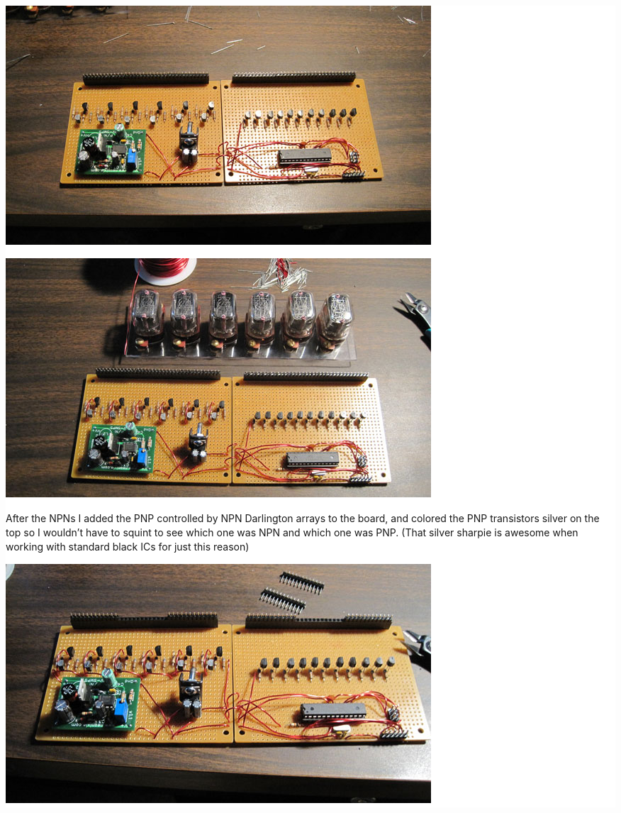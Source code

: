 
[![](/files/nixie_clock_-_original_blog_recreated/img-1341.jpg)](/files/nixie_clock_-_original_blog_recreated/img-1341.jpg)


[![](/files/nixie_clock_-_original_blog_recreated/img-1342.jpg)](/files/nixie_clock_-_original_blog_recreated/img-1342.jpg)


After the NPNs I added the PNP controlled by NPN Darlington arrays to the board, and colored the PNP transistors silver on the top so I wouldn’t have to squint to see which one was NPN and which one was PNP. (That silver sharpie is awesome when working with standard black ICs for just this reason)


[![](/files/nixie_clock_-_original_blog_recreated/img-1343.jpg)](/files/nixie_clock_-_original_blog_recreated/img-1343.jpg)
